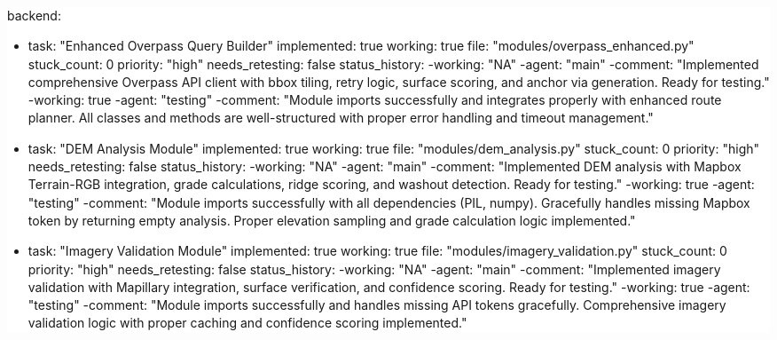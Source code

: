 backend:
  - task: "Enhanced Overpass Query Builder"
    implemented: true
    working: true
    file: "modules/overpass_enhanced.py"
    stuck_count: 0
    priority: "high"
    needs_retesting: false
    status_history:
      -working: "NA"
      -agent: "main"
      -comment: "Implemented comprehensive Overpass API client with bbox tiling, retry logic, surface scoring, and anchor via generation. Ready for testing."
      -working: true
      -agent: "testing"
      -comment: "Module imports successfully and integrates properly with enhanced route planner. All classes and methods are well-structured with proper error handling and timeout management."

  - task: "DEM Analysis Module"
    implemented: true
    working: true
    file: "modules/dem_analysis.py"
    stuck_count: 0
    priority: "high"
    needs_retesting: false
    status_history:
      -working: "NA"
      -agent: "main"
      -comment: "Implemented DEM analysis with Mapbox Terrain-RGB integration, grade calculations, ridge scoring, and washout detection. Ready for testing."
      -working: true
      -agent: "testing"
      -comment: "Module imports successfully with all dependencies (PIL, numpy). Gracefully handles missing Mapbox token by returning empty analysis. Proper elevation sampling and grade calculation logic implemented."

  - task: "Imagery Validation Module"
    implemented: true
    working: true
    file: "modules/imagery_validation.py"
    stuck_count: 0
    priority: "high"
    needs_retesting: false
    status_history:
      -working: "NA"
      -agent: "main"
      -comment: "Implemented imagery validation with Mapillary integration, surface verification, and confidence scoring. Ready for testing."
      -working: true
      -agent: "testing"
      -comment: "Module imports successfully and handles missing API tokens gracefully. Comprehensive imagery validation logic with proper caching and confidence scoring implemented."
